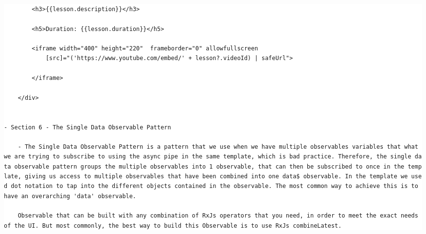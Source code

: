             <h3>{{lesson.description}}</h3>

            <h5>Duration: {{lesson.duration}}</h5>

            <iframe width="400" height="220"  frameborder="0" allowfullscreen
                [src]="('https://www.youtube.com/embed/' + lesson?.videoId) | safeUrl">

            </iframe>

        </div>

    
    - Section 6 - The Single Data Observable Pattern

        - The Single Data Observable Pattern is a pattern that we use when we have multiple observables variables that what we are trying to subscribe to using the async pipe in the same template, which is bad practice. Therefore, the single data observable pattern groups the multiple observables into 1 observable, that can then be subscribed to once in the template, giving us access to multiple observables that have been combined into one data$ observable. In the template we used dot notation to tap into the different objects contained in the observable. The most common way to achieve this is to have an overarching 'data' observable. 
        
        Observable that can be built with any combination of RxJs operators that you need, in order to meet the exact needs of the UI. But most commonly, the best way to build this Observable is to use RxJs combineLatest. 











        












        




            





    











       